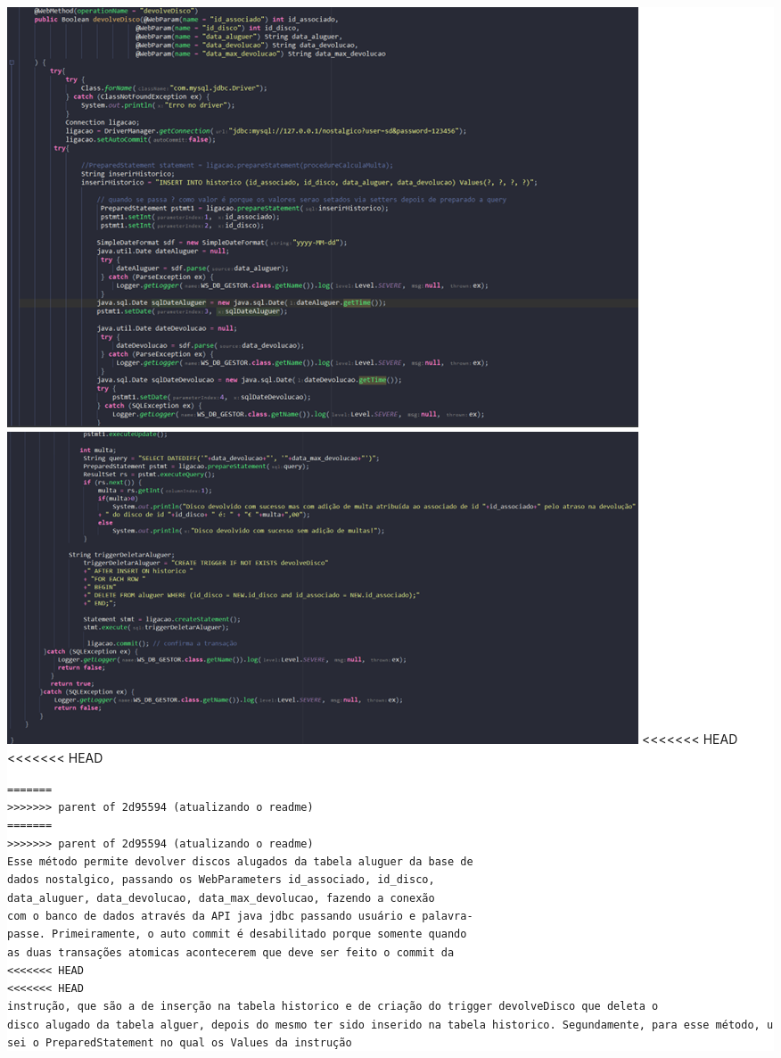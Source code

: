   ![](images/devolver_1.png)
  ![](images/devolver_2.png)
<<<<<<< HEAD
<<<<<<< HEAD

```
=======
>>>>>>> parent of 2d95594 (atualizando o readme)
=======
>>>>>>> parent of 2d95594 (atualizando o readme)
Esse método permite devolver discos alugados da tabela aluguer da base de
dados nostalgico, passando os WebParameters id_associado, id_disco,
data_aluguer, data_devolucao, data_max_devolucao, fazendo a conexão
com o banco de dados através da API java jdbc passando usuário e palavra-
passe. Primeiramente, o auto commit é desabilitado porque somente quando
as duas transações atomicas acontecerem que deve ser feito o commit da
<<<<<<< HEAD
<<<<<<< HEAD
instrução, que são a de inserção na tabela historico e de criação do trigger devolveDisco que deleta o 
disco alugado da tabela alguer, depois do mesmo ter sido inserido na tabela historico. Segundamente, para esse método, usei o PreparedStatement no qual os Values da instrução
```